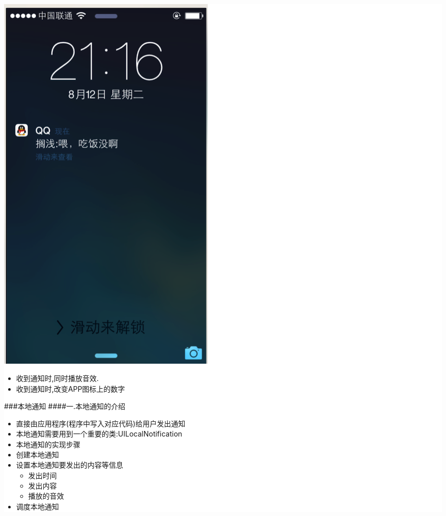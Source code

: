 ![image](Snip20151027_58.png)
   - 收到通知时,同时播放音效.
   - 收到通知时,改变APP图标上的数字

###本地通知
####一.本地通知的介绍

- 直接由应用程序(程序中写入对应代码)给用户发出通知
- 本地通知需要用到一个重要的类:UILocalNotification
- 本地通知的实现步骤
 - 创建本地通知
 - 设置本地通知要发出的内容等信息
   - 发出时间
   - 发出内容
   - 播放的音效
 - 调度本地通知
